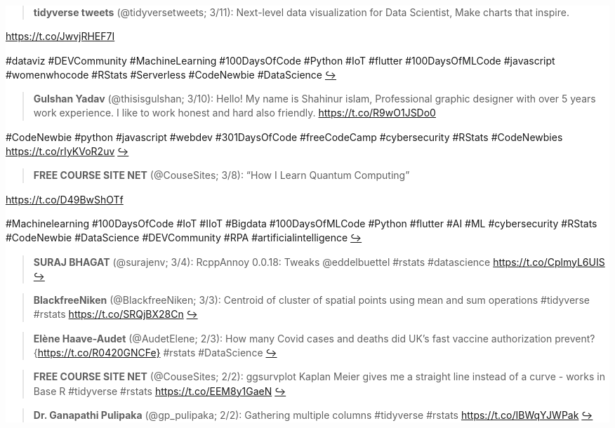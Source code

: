 > **tidyverse tweets** (@tidyversetweets; 3/11): Next-level data visualization for Data Scientist, Make charts that inspire.
>
https://t.co/JwvjRHEF7I
>
#dataviz #DEVCommunity #MachineLearning #100DaysOfCode #Python #IoT #flutter #100DaysOfMLCode #javascript #womenwhocode #RStats #Serverless #CodeNewbie #DataScience  [&#8618;](https://twitter.com/dataandme/status/1339046929750081536)




> **Gulshan Yadav** (@thisisgulshan; 3/10): Hello! My name is Shahinur islam, Professional graphic designer with over 5 years work experience. I like to work honest and hard also friendly. 
https://t.co/R9wO1JSDo0
>
#CodeNewbie #python #javascript #webdev #301DaysOfCode #freeCodeCamp #cybersecurity #RStats #CodeNewbies https://t.co/rIyKVoR2uv  [&#8618;](https://twitter.com/dataandme/status/1339039437242568705)




> **FREE COURSE SITE NET** (@CouseSites; 3/8): “How I Learn Quantum Computing”
>
https://t.co/D49BwShOTf
>
#Machinelearning #100DaysOfCode #IoT #IIoT #Bigdata #100DaysOfMLCode #Python #flutter #AI #ML #cybersecurity #RStats #CodeNewbie #DataScience #DEVCommunity #RPA #artificialintelligence  [&#8618;](https://twitter.com/dataandme/status/1339044102864662529)




> **SURAJ BHAGAT** (@surajenv; 3/4): RcppAnnoy 0.0.18: Tweaks @eddelbuettel #rstats #datascience https://t.co/CplmyL6UIS  [&#8618;](https://twitter.com/dataandme/status/1339023815138029569)




> **BlackfreeNiken** (@BlackfreeNiken; 3/3): Centroid of cluster of spatial points using mean and sum operations #tidyverse #rstats https://t.co/SRQjBX28Cn  [&#8618;](https://twitter.com/dataandme/status/1339046527990435842)




> **Elène Haave-Audet** (@AudetElene; 2/3): How many Covid cases and deaths did UK’s fast vaccine authorization prevent?  {https://t.co/R0420GNCFe} #rstats #DataScience  [&#8618;](https://twitter.com/dataandme/status/1339049414564966400)




> **FREE COURSE SITE NET** (@CouseSites; 2/2): ggsurvplot Kaplan Meier gives me a straight line instead of a curve - works in Base R #tidyverse #rstats https://t.co/EEM8y1GaeN  [&#8618;](https://twitter.com/dataandme/status/1339049085169491973)




> **Dr. Ganapathi Pulipaka** (@gp_pulipaka; 2/2): Gathering multiple columns #tidyverse #rstats https://t.co/IBWqYJWPak  [&#8618;](https://twitter.com/dataandme/status/1339060469936631809)


